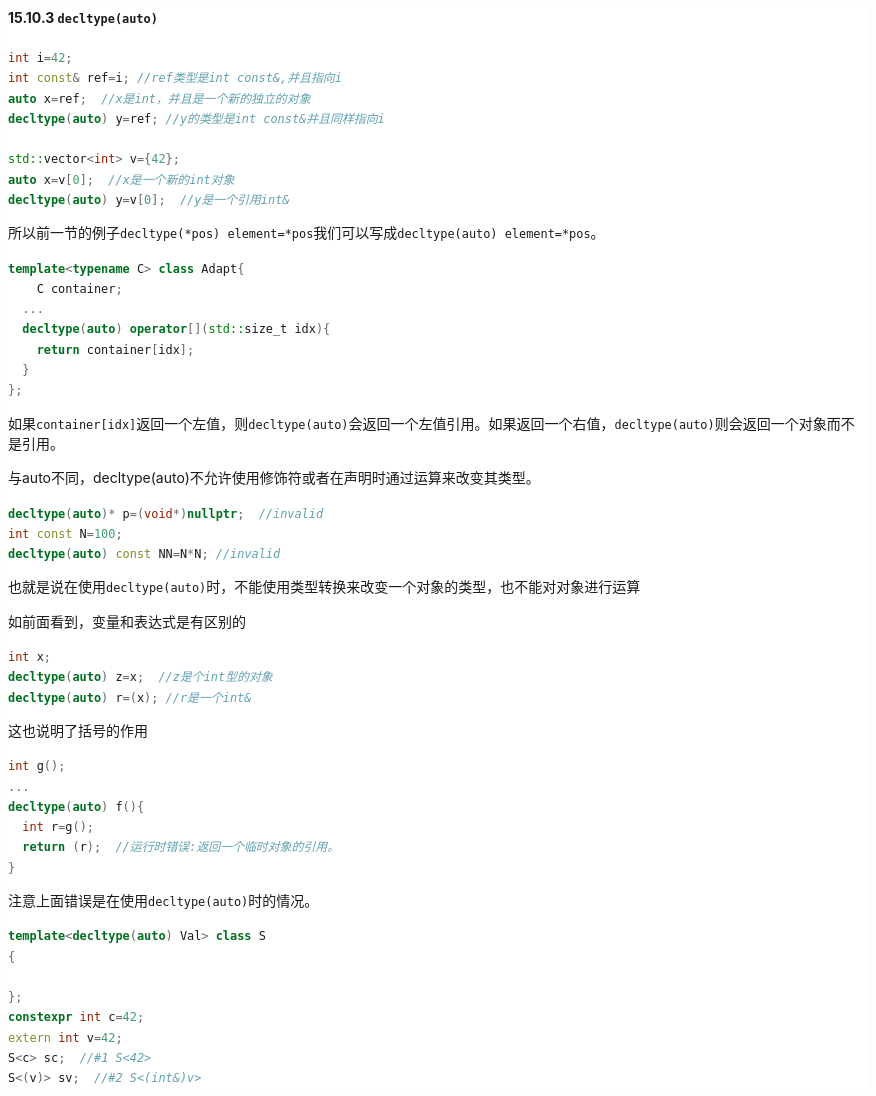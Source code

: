 #### 15.10.3 `decltype(auto)`

```c++
int i=42;
int const& ref=i; //ref类型是int const&,并且指向i
auto x=ref;  //x是int，并且是一个新的独立的对象
decltype(auto) y=ref; //y的类型是int const&并且同样指向i

std::vector<int> v={42};
auto x=v[0];  //x是一个新的int对象
decltype(auto) y=v[0];  //y是一个引用int&
```

所以前一节的例子`decltype(*pos) element=*pos`我们可以写成`decltype(auto) element=*pos`。

```c++
template<typename C> class Adapt{
	C container;
  ...
  decltype(auto) operator[](std::size_t idx){
    return container[idx];
  }
};
```

如果`container[idx]`返回一个左值，则`decltype(auto)`会返回一个左值引用。如果返回一个右值，`decltype(auto)`则会返回一个对象而不是引用。

与auto不同，decltype(auto)不允许使用修饰符或者在声明时通过运算来改变其类型。

```c++
decltype(auto)* p=(void*)nullptr;  //invalid
int const N=100;
decltype(auto) const NN=N*N; //invalid
```

也就是说在使用`decltype(auto)`时，不能使用类型转换来改变一个对象的类型，也不能对对象进行运算

如前面看到，变量和表达式是有区别的

```c++
int x;
decltype(auto) z=x;  //z是个int型的对象
decltype(auto) r=(x); //r是一个int&
```

这也说明了括号的作用

```c++
int g();
...
decltype(auto) f(){
  int r=g();
  return (r);  //运行时错误:返回一个临时对象的引用。
}
```

注意上面错误是在使用`decltype(auto)`时的情况。

```c++
template<decltype(auto) Val> class S
{
  
};
constexpr int c=42;
extern int v=42;
S<c> sc;  //#1 S<42>
S<(v)> sv;  //#2 S<(int&)v>
```
